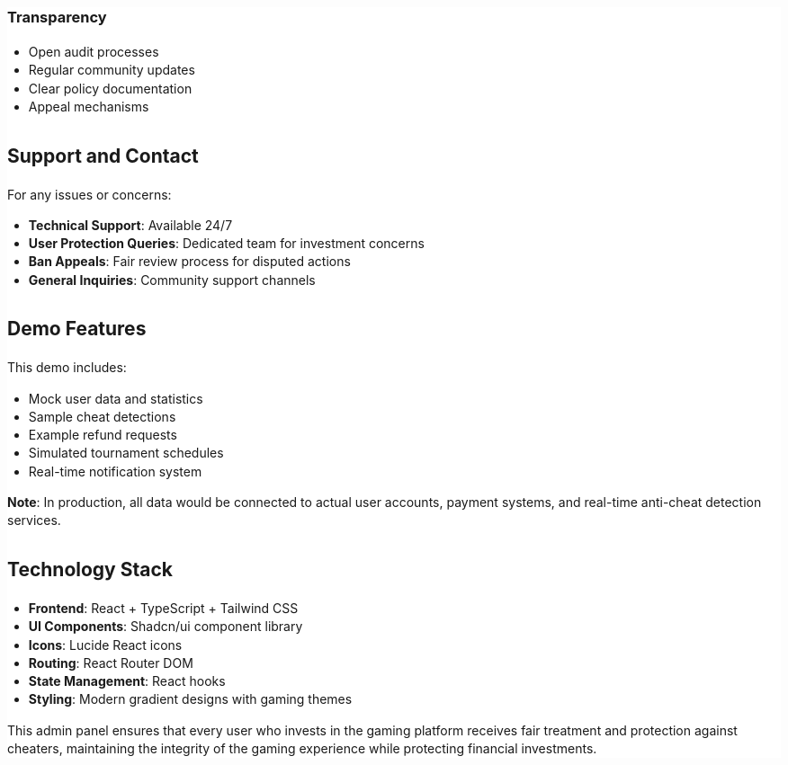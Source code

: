 ### Transparency
- Open audit processes
- Regular community updates
- Clear policy documentation
- Appeal mechanisms

## Support and Contact

For any issues or concerns:
- **Technical Support**: Available 24/7
- **User Protection Queries**: Dedicated team for investment concerns
- **Ban Appeals**: Fair review process for disputed actions
- **General Inquiries**: Community support channels

## Demo Features

This demo includes:
- Mock user data and statistics
- Sample cheat detections
- Example refund requests
- Simulated tournament schedules
- Real-time notification system

**Note**: In production, all data would be connected to actual user accounts, payment systems, and real-time anti-cheat detection services.

## Technology Stack

- **Frontend**: React + TypeScript + Tailwind CSS
- **UI Components**: Shadcn/ui component library
- **Icons**: Lucide React icons
- **Routing**: React Router DOM
- **State Management**: React hooks
- **Styling**: Modern gradient designs with gaming themes

This admin panel ensures that every user who invests in the gaming platform receives fair treatment and protection against cheaters, maintaining the integrity of the gaming experience while protecting financial investments.
